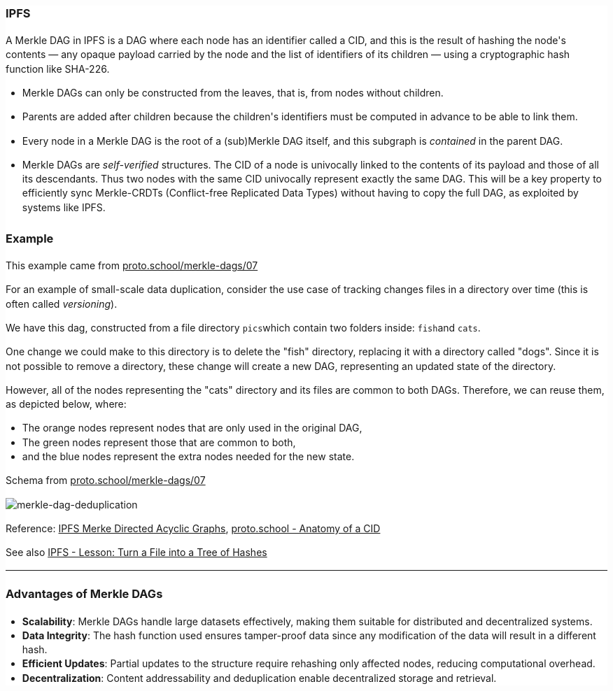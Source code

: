 ### IPFS

A Merkle DAG in IPFS is a DAG where each node has an identifier called a CID, and this is the result of hashing the node's contents — any opaque payload carried by the node and the list of identifiers of its children — using a cryptographic hash function like SHA-226. 

- Merkle DAGs can only be constructed from the leaves, that is, from nodes without children. 
- Parents are added after children because the children's identifiers must be computed in advance to be able to link them.
- Every node in a Merkle DAG is the root of a (sub)Merkle DAG itself, and this subgraph is *contained* in the parent DAG.

- Merkle DAGs are *self-verified* structures. The CID of a node is univocally linked to the contents of its payload and those of all its descendants. Thus two nodes with the same CID univocally represent exactly the same DAG. This will be a key property to efficiently sync Merkle-CRDTs (Conflict-free Replicated Data Types) without having to copy the full DAG, as exploited by systems like IPFS.

### Example

This example came from [proto.school/merkle-dags/07](https://proto.school/merkle-dags/07)

For an example of small-scale data duplication, consider the use case of tracking changes files in a directory over time (this is often called *versioning*).

We have this dag, constructed from a file directory `pics`which contain two folders inside: `fish`and `cats`.

One change we could make to this directory is to delete the "fish" directory, replacing it with a directory called "dogs". Since it is not possible to remove a directory, these change will create a new DAG, representing an updated state of the directory. 

However, all of the nodes representing the "cats" directory and its files are common to both DAGs. Therefore, we can reuse them, as depicted below, where:

- The orange nodes represent nodes that are only used in the original DAG,
- The green nodes represent those that are common to both, 
- and the blue nodes represent the extra nodes needed for the new state.

Schema from [proto.school/merkle-dags/07](https://proto.school/merkle-dags/07)

![merkle-dag-deduplication]({{site.url_complet}}/assets/article/cryptographie/merkle-tree/merkle-dag-deduplication.png)

Reference:  [IPFS Merke Directed Acyclic Graphs](https://docs.ipfs.tech/concepts/merkle-dag/), [proto.school - Anatomy of a CID](https://proto.school/anatomy-of-a-cid/01)

See also [IPFS - Lesson: Turn a File into a Tree of Hashes](https://dweb-primer.ipfs.io/ipfs-dag/files-as-dags)

------

### Advantages of Merkle DAGs

- **Scalability**: Merkle DAGs handle large datasets effectively, making them suitable for distributed and decentralized systems.
- **Data Integrity**: The hash function used ensures tamper-proof data since any modification of the data will result in a different hash.
- **Efficient Updates**: Partial updates to the structure require rehashing only affected nodes, reducing computational overhead.
- **Decentralization**: Content addressability and deduplication enable decentralized storage and retrieval.
